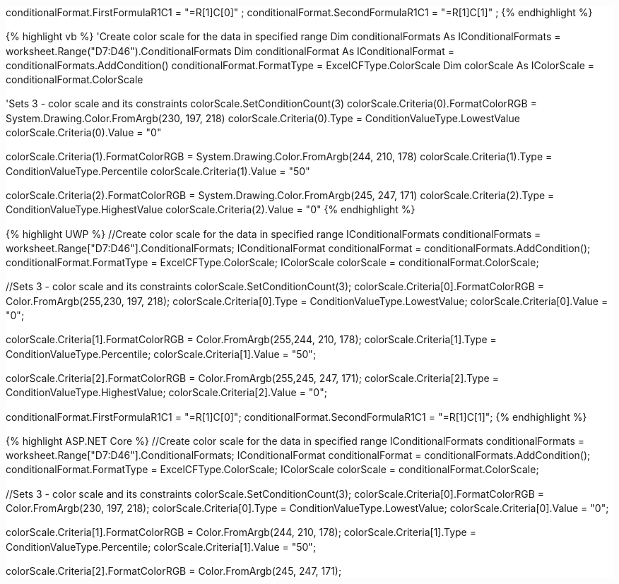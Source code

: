 conditionalFormat.FirstFormulaR1C1 = "=R[1]C[0]" ;
conditionalFormat.SecondFormulaR1C1 = "=R[1]C[1]" ;
{% endhighlight %}

{% highlight vb %}
'Create color scale for the data in specified range
Dim conditionalFormats As IConditionalFormats = worksheet.Range("D7:D46").ConditionalFormats
Dim conditionalFormat As IConditionalFormat = conditionalFormats.AddCondition()
conditionalFormat.FormatType = ExcelCFType.ColorScale
Dim colorScale As IColorScale = conditionalFormat.ColorScale

'Sets 3 - color scale and its constraints
colorScale.SetConditionCount(3)
colorScale.Criteria(0).FormatColorRGB = System.Drawing.Color.FromArgb(230, 197, 218)
colorScale.Criteria(0).Type = ConditionValueType.LowestValue
colorScale.Criteria(0).Value = "0"

colorScale.Criteria(1).FormatColorRGB = System.Drawing.Color.FromArgb(244, 210, 178)
colorScale.Criteria(1).Type = ConditionValueType.Percentile
colorScale.Criteria(1).Value = "50"

colorScale.Criteria(2).FormatColorRGB = System.Drawing.Color.FromArgb(245, 247, 171)
colorScale.Criteria(2).Type = ConditionValueType.HighestValue
colorScale.Criteria(2).Value = "0"
{% endhighlight %}

{% highlight UWP %}
//Create color scale for the data in specified range
IConditionalFormats conditionalFormats = worksheet.Range["D7:D46"].ConditionalFormats;
IConditionalFormat conditionalFormat = conditionalFormats.AddCondition();
conditionalFormat.FormatType = ExcelCFType.ColorScale;
IColorScale colorScale = conditionalFormat.ColorScale;

//Sets 3 - color scale and its constraints
colorScale.SetConditionCount(3);
colorScale.Criteria[0].FormatColorRGB = Color.FromArgb(255,230, 197, 218);
colorScale.Criteria[0].Type = ConditionValueType.LowestValue;
colorScale.Criteria[0].Value = "0";

colorScale.Criteria[1].FormatColorRGB = Color.FromArgb(255,244, 210, 178);
colorScale.Criteria[1].Type = ConditionValueType.Percentile;
colorScale.Criteria[1].Value = "50";

colorScale.Criteria[2].FormatColorRGB = Color.FromArgb(255,245, 247, 171);
colorScale.Criteria[2].Type = ConditionValueType.HighestValue;
colorScale.Criteria[2].Value = "0";

conditionalFormat.FirstFormulaR1C1 = "=R[1]C[0]";
conditionalFormat.SecondFormulaR1C1 = "=R[1]C[1]";
{% endhighlight %}

{% highlight ASP.NET Core %}
//Create color scale for the data in specified range
IConditionalFormats conditionalFormats = worksheet.Range["D7:D46"].ConditionalFormats;
IConditionalFormat conditionalFormat = conditionalFormats.AddCondition();
conditionalFormat.FormatType = ExcelCFType.ColorScale;
IColorScale colorScale = conditionalFormat.ColorScale;

//Sets 3 - color scale and its constraints
colorScale.SetConditionCount(3);
colorScale.Criteria[0].FormatColorRGB = Color.FromArgb(230, 197, 218);
colorScale.Criteria[0].Type = ConditionValueType.LowestValue;
colorScale.Criteria[0].Value = "0";

colorScale.Criteria[1].FormatColorRGB = Color.FromArgb(244, 210, 178);
colorScale.Criteria[1].Type = ConditionValueType.Percentile;
colorScale.Criteria[1].Value = "50";

colorScale.Criteria[2].FormatColorRGB = Color.FromArgb(245, 247, 171);